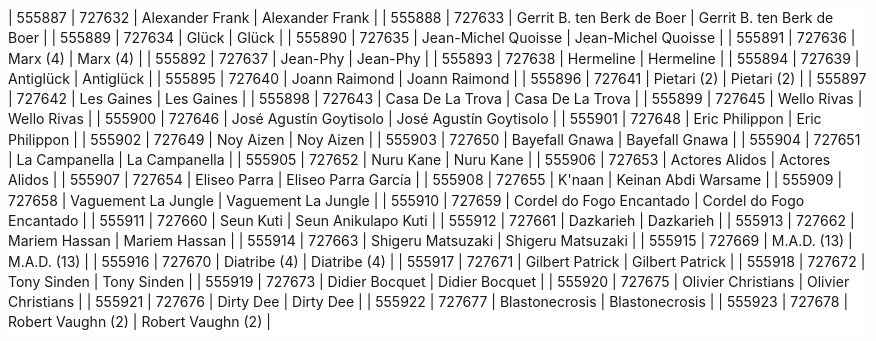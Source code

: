 | 555887 | 727632 | Alexander Frank | Alexander Frank |
| 555888 | 727633 | Gerrit B. ten Berk de Boer | Gerrit B. ten Berk de Boer |
| 555889 | 727634 | Glück | Glück |
| 555890 | 727635 | Jean-Michel Quoisse | Jean-Michel Quoisse |
| 555891 | 727636 | Marx (4) | Marx (4) |
| 555892 | 727637 | Jean-Phy | Jean-Phy |
| 555893 | 727638 | Hermeline | Hermeline |
| 555894 | 727639 | Antiglück | Antiglück |
| 555895 | 727640 | Joann Raimond | Joann Raimond |
| 555896 | 727641 | Pietari (2) | Pietari (2) |
| 555897 | 727642 | Les Gaines | Les Gaines |
| 555898 | 727643 | Casa De La Trova | Casa De La Trova |
| 555899 | 727645 | Wello Rivas | Wello Rivas |
| 555900 | 727646 | José Agustín Goytisolo | José Agustín Goytisolo |
| 555901 | 727648 | Eric Philippon | Eric Philippon |
| 555902 | 727649 | Noy Aizen | Noy Aizen |
| 555903 | 727650 | Bayefall Gnawa | Bayefall Gnawa |
| 555904 | 727651 | La Campanella | La Campanella |
| 555905 | 727652 | Nuru Kane | Nuru Kane |
| 555906 | 727653 | Actores Alidos | Actores Alidos |
| 555907 | 727654 | Eliseo Parra | Eliseo Parra García |
| 555908 | 727655 | K'naan | Keinan Abdi Warsame |
| 555909 | 727658 | Vaguement La Jungle | Vaguement La Jungle |
| 555910 | 727659 | Cordel do Fogo Encantado | Cordel do Fogo Encantado |
| 555911 | 727660 | Seun Kuti | Seun Anikulapo Kuti |
| 555912 | 727661 | Dazkarieh | Dazkarieh |
| 555913 | 727662 | Mariem Hassan | Mariem Hassan |
| 555914 | 727663 | Shigeru Matsuzaki | Shigeru Matsuzaki |
| 555915 | 727669 | M.A.D. (13) | M.A.D. (13) |
| 555916 | 727670 | Diatribe (4) | Diatribe (4) |
| 555917 | 727671 | Gilbert Patrick | Gilbert Patrick |
| 555918 | 727672 | Tony Sinden | Tony Sinden |
| 555919 | 727673 | Didier Bocquet | Didier Bocquet |
| 555920 | 727675 | Olivier Christians | Olivier Christians |
| 555921 | 727676 | Dirty Dee | Dirty Dee |
| 555922 | 727677 | Blastonecrosis | Blastonecrosis |
| 555923 | 727678 | Robert Vaughn (2) | Robert Vaughn (2) |